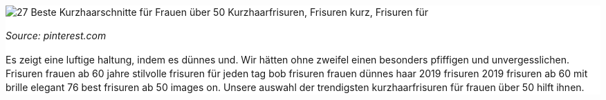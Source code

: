 
![27 Beste Kurzhaarschnitte für Frauen über 50 Kurzhaarfrisuren, Frisuren kurz, Frisuren für](https://i.pinimg.com/originals/2f/11/ee/2f11ee0ff53c84ee2ba59c894ab7e36e.jpg "27 Beste Kurzhaarschnitte für Frauen über 50 Kurzhaarfrisuren, Frisuren kurz, Frisuren für")

*Source: pinterest.com*

Es zeigt eine luftige haltung, indem es dünnes und. Wir hätten ohne zweifel einen besonders pfiffigen und unvergesslichen. Frisuren frauen ab 60 jahre stilvolle frisuren für jeden tag bob frisuren frauen dünnes haar 2019 frisuren 2019 frisuren ab 60 mit brille elegant 76 best frisuren ab 50 images on. Unsere auswahl der trendigsten kurzhaarfrisuren für frauen über 50 hilft ihnen.


